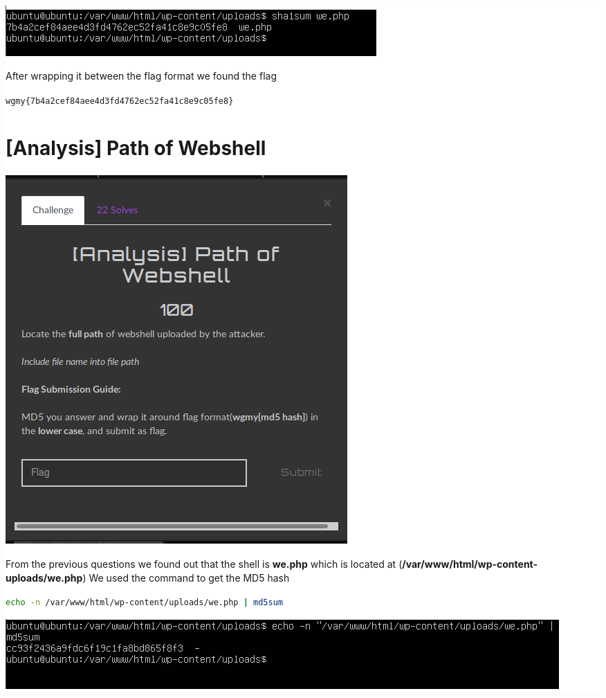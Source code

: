 ![%5BAnalysis%5D%20Hash%20of%20Webshell%20c25c458806ff41e28804afa729a69658/Untitled%201.png](%5BAnalysis%5D%20Hash%20of%20Webshell%20c25c458806ff41e28804afa729a69658/Untitled%201.png)

After wrapping it between the flag format we found the flag

```txt
wgmy{7b4a2cef84aee4d3fd4762ec52fa41c8e9c05fe8}
```

# [Analysis] Path of Webshell

![%5BAnalysis%5D%20Path%20of%20Webshell%207de4af1281a34ac089615b0bb0b649b4/Untitled.png](%5BAnalysis%5D%20Path%20of%20Webshell%207de4af1281a34ac089615b0bb0b649b4/Untitled.png)

From the previous questions we found out that the shell is **we.php** which is located at (**/var/www/html/wp-content-uploads/we.php**) We used the command to get the MD5 hash

```bash
echo -n /var/www/html/wp-content/uploads/we.php | md5sum
```

![%5BAnalysis%5D%20Path%20of%20Webshell%207de4af1281a34ac089615b0bb0b649b4/Untitled%201.png](%5BAnalysis%5D%20Path%20of%20Webshell%207de4af1281a34ac089615b0bb0b649b4/Untitled%201.png)
